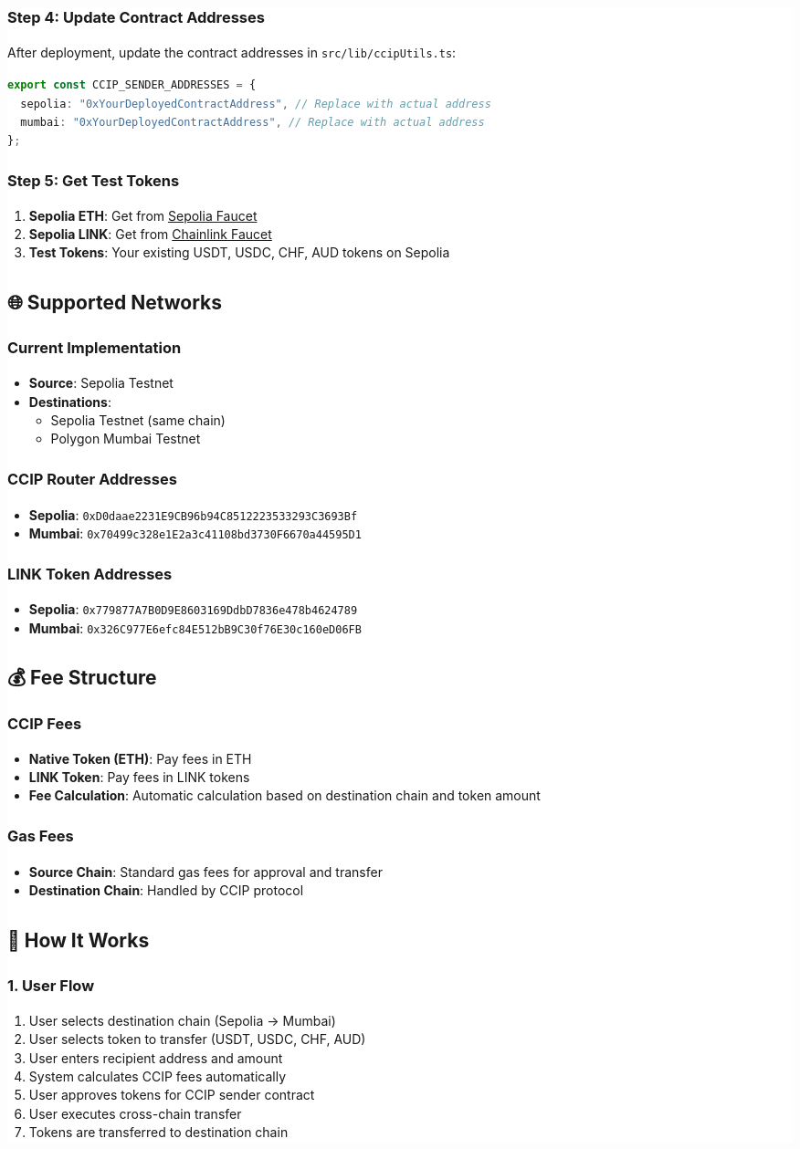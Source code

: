 ### Step 4: Update Contract Addresses
After deployment, update the contract addresses in `src/lib/ccipUtils.ts`:

```typescript
export const CCIP_SENDER_ADDRESSES = {
  sepolia: "0xYourDeployedContractAddress", // Replace with actual address
  mumbai: "0xYourDeployedContractAddress", // Replace with actual address
};
```

### Step 5: Get Test Tokens
1. **Sepolia ETH**: Get from [Sepolia Faucet](https://sepoliafaucet.com/)
2. **Sepolia LINK**: Get from [Chainlink Faucet](https://faucets.chain.link/sepolia)
3. **Test Tokens**: Your existing USDT, USDC, CHF, AUD tokens on Sepolia

## 🌐 **Supported Networks**

### Current Implementation
- **Source**: Sepolia Testnet
- **Destinations**: 
  - Sepolia Testnet (same chain)
  - Polygon Mumbai Testnet

### CCIP Router Addresses
- **Sepolia**: `0xD0daae2231E9CB96b94C8512223533293C3693Bf`
- **Mumbai**: `0x70499c328e1E2a3c41108bd3730F6670a44595D1`

### LINK Token Addresses
- **Sepolia**: `0x779877A7B0D9E8603169DdbD7836e478b4624789`
- **Mumbai**: `0x326C977E6efc84E512bB9C30f76E30c160eD06FB`

## 💰 **Fee Structure**

### CCIP Fees
- **Native Token (ETH)**: Pay fees in ETH
- **LINK Token**: Pay fees in LINK tokens
- **Fee Calculation**: Automatic calculation based on destination chain and token amount

### Gas Fees
- **Source Chain**: Standard gas fees for approval and transfer
- **Destination Chain**: Handled by CCIP protocol

## 🔄 **How It Works**

### 1. **User Flow**
1. User selects destination chain (Sepolia → Mumbai)
2. User selects token to transfer (USDT, USDC, CHF, AUD)
3. User enters recipient address and amount
4. System calculates CCIP fees automatically
5. User approves tokens for CCIP sender contract
6. User executes cross-chain transfer
7. Tokens are transferred to destination chain
